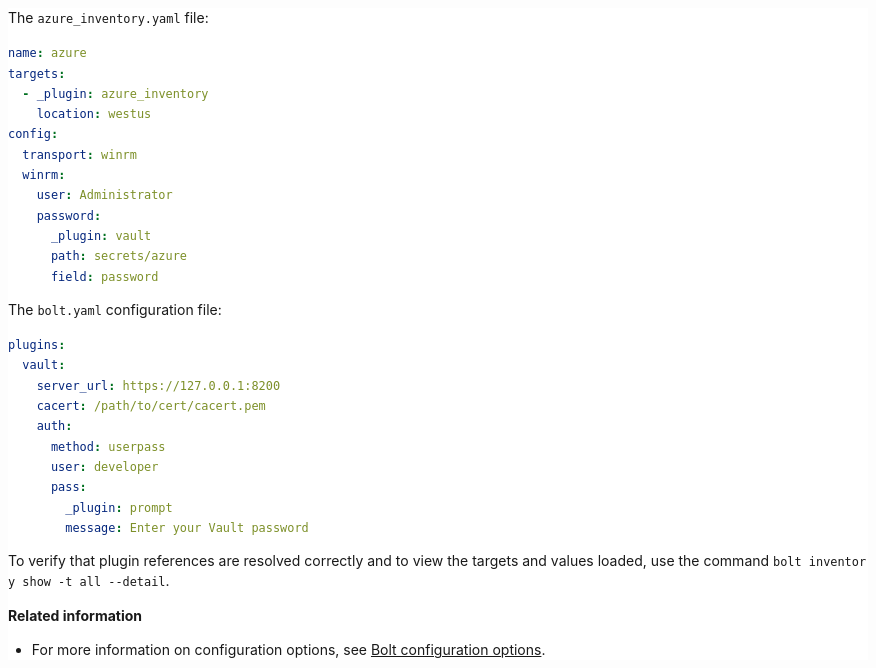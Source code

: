 The `azure_inventory.yaml` file:

```yaml
name: azure
targets:
  - _plugin: azure_inventory
    location: westus
config:
  transport: winrm
  winrm:
    user: Administrator
    password:
      _plugin: vault
      path: secrets/azure
      field: password
```

The `bolt.yaml` configuration file:

```yaml
plugins:
  vault:
    server_url: https://127.0.0.1:8200
    cacert: /path/to/cert/cacert.pem
    auth:
      method: userpass
      user: developer
      pass:
        _plugin: prompt
        message: Enter your Vault password
```

To verify that plugin references are resolved correctly and to view the targets and values loaded, use the command `bolt inventory show -t all --detail`.

**Related information**

- For more information on configuration options, see [Bolt configuration options](bolt_configuration_reference.md).